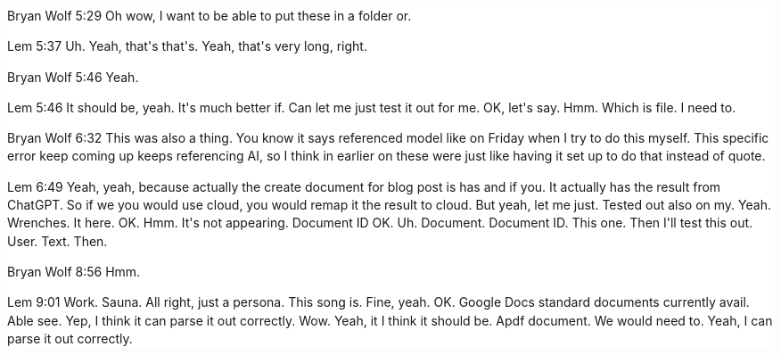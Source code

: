 Bryan Wolf   5:29
Oh wow, I want to be able to put these in a folder or.

Lem   5:37
Uh.
Yeah, that's that's. Yeah, that's very long, right.

Bryan Wolf   5:46
Yeah.

Lem   5:46
It should be, yeah.
It's much better if.
Can let me just test it out for me.
OK, let's say.
Hmm.
Which is file.
I need to.

Bryan Wolf   6:32
This was also a thing.
You know it says referenced model like on Friday when I try to do this myself.
This specific error keep coming up keeps referencing AI, so I think in earlier on these were just like having it set up to do that instead of quote.

Lem   6:49
Yeah, yeah, because actually the create document for blog post is has and if you.
It actually has the result from ChatGPT.
So if we you would use cloud, you would remap it the result to cloud.
But yeah, let me just.
Tested out also on my.
Yeah.
Wrenches.
It here.
OK.
Hmm.
It's not appearing.
Document ID OK.
Uh.
Document.
Document ID.
This one.
Then I'll test this out.
User.
Text.
Then.

Bryan Wolf   8:56
Hmm.

Lem   9:01
Work. Sauna. All right, just a persona.
This song is.
Fine, yeah.
OK.
Google Docs standard documents currently avail.
Able see.
Yep, I think it can parse it out correctly.
Wow.
Yeah, it I think it should be.
Apdf document.
We would need to.
Yeah, I can parse it out correctly.
